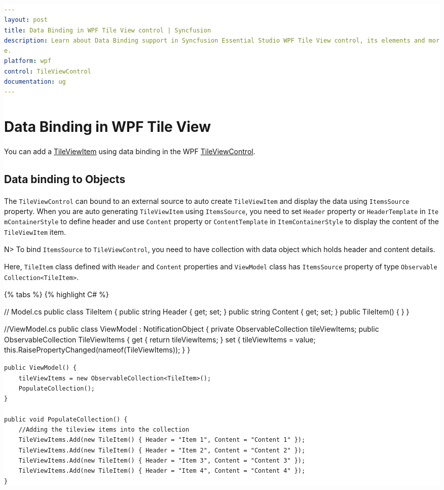 ```yaml
---
layout: post
title: Data Binding in WPF Tile View control | Syncfusion
description: Learn about Data Binding support in Syncfusion Essential Studio WPF Tile View control, its elements and more.
platform: wpf
control: TileViewControl
documentation: ug
---
```


# Data Binding in WPF Tile View

You can add a [TileViewItem](https://help.syncfusion.com/cr/wpf/Syncfusion.Windows.Shared.TileViewItem.html) using data binding in the WPF [TileViewControl](https://help.syncfusion.com/cr/wpf/Syncfusion.Windows.Shared.TileViewControl.html).

## Data binding to Objects

The `TileViewControl` can bound to an external source to auto create `TileViewItem` and display the data using `ItemsSource` property. When you are auto generating `TileViewItem` using `ItemsSource`, you need to set `Header` property or `HeaderTemplate` in `ItemContainerStyle` to define header and use `Content` property or `ContentTemplate` in `ItemContainerStyle` to display the content of the `TileViewItem` item.  

N> To bind `ItemsSource` to `TileViewControl`, you need to have collection with data object which holds header and content details.

Here, `TileItem` class defined with `Header` and `Content` properties and `ViewModel` class has `ItemsSource` property of type `ObservableCollection<TileItem>`.

{% tabs %}
{% highlight C# %}

// Model.cs
public class TileItem {
    public string Header { get; set; }
    public string Content { get; set; }
    public TileItem() {
    }
}

//ViewModel.cs
public class ViewModel : NotificationObject {
    private ObservableCollection<TileItem> tileViewItems;
    public ObservableCollection<TileItem> TileViewItems {
        get { return tileViewItems; }
        set {
            tileViewItems = value;
            this.RaisePropertyChanged(nameof(TileViewItems));
        }
    }

    public ViewModel() {
        tileViewItems = new ObservableCollection<TileItem>();
        PopulateCollection();
    }

    public void PopulateCollection() {
        //Adding the tileview items into the collection
        TileViewItems.Add(new TileItem() { Header = "Item 1", Content = "Content 1" });
        TileViewItems.Add(new TileItem() { Header = "Item 2", Content = "Content 2" });
        TileViewItems.Add(new TileItem() { Header = "Item 3", Content = "Content 3" });
        TileViewItems.Add(new TileItem() { Header = "Item 4", Content = "Content 4" });   
    }